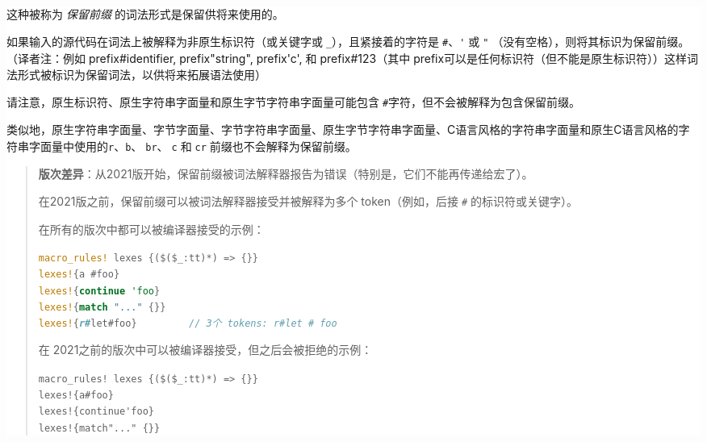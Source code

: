 这种被称为 _保留前缀_ 的词法形式是保留供将来使用的。

如果输入的源代码在词法上被解释为非原生标识符（或关键字或 `_`），且紧接着的字符是 `#`、`'` 或 `"` （没有空格），则将其标识为保留前缀。（译者注：例如 prefix#identifier, prefix"string", prefix'c', 和 prefix#123（其中 prefix可以是任何标识符（但不能是原生标识符））这样词法形式被标识为保留词法，以供将来拓展语法使用）

请注意，原生标识符、原生字符串字面量和原生字节字符串字面量可能包含 `#`字符，但不会被解释为包含保留前缀。

类似地，原生字符串字面量、字节字面量、字节字符串字面量、原生字节字符串字面量、C语言风格的字符串字面量和原生C语言风格的字符串字面量中使用的`r`、`b`、 `br`、 `c` 和 `cr` 前缀也不会解释为保留前缀。

> **版次差异**：从2021版开始，保留前缀被词法解释器报告为错误（特别是，它们不能再传递给宏了）。
>
> 在2021版之前，保留前缀可以被词法解释器接受并被解释为多个 token（例如，后接 `#` 的标识符或关键字）。
>
> 在所有的版次中都可以被编译器接受的示例：
> ```rust
> macro_rules! lexes {($($_:tt)*) => {}}
> lexes!{a #foo}
> lexes!{continue 'foo}
> lexes!{match "..." {}}
> lexes!{r#let#foo}         // 3个 tokens: r#let # foo
> ```
>
> 在 2021之前的版次中可以被编译器接受，但之后会被拒绝的示例：
> ```rust,edition2018
> macro_rules! lexes {($($_:tt)*) => {}}
> lexes!{a#foo}
> lexes!{continue'foo}
> lexes!{match"..." {}}
> ```

[Inferred types]: types/inferred.md
[Range patterns]: patterns.md#range-patterns
[Reference patterns]: patterns.md#reference-patterns
[Subpattern binding]: patterns.md#identifier-patterns
[Wildcard patterns]: patterns.md#wildcard-pattern
[arith]: expressions/operator-expr.md#arithmetic-and-logical-binary-operators
[array types]: types/array.md
[assignment]: expressions/operator-expr.md#assignment-expressions
[attributes]: attributes.md
[borrow]: expressions/operator-expr.md#borrow-operators
[closures]: expressions/closure-expr.md
[comparison]: expressions/operator-expr.md#comparison-operators
[compound]: expressions/operator-expr.md#compound-assignment-expressions
[constants]: items/constant-items.md
[dereference]: expressions/operator-expr.md#the-dereference-operator
[destructuring assignment]: expressions/underscore-expr.md
[extern crates]: items/extern-crates.md
[extern]: items/external-blocks.md
[field]: expressions/field-expr.md
[Floating-point literal expressions]: expressions/literal-expr.md#floating-point-literal-expressions
[floating-point types]: types/numeric.md#floating-point-types
[function pointer type]: types/function-pointer.md
[functions]: items/functions.md
[generics]: items/generics.md
[identifier]: identifiers.md
[if let]: expressions/if-expr.md#if-let-expressions
[Integer literal expressions]: expressions/literal-expr.md#integer-literal-expressions
[keywords]: keywords.md
[lazy-bool]: expressions/operator-expr.md#lazy-boolean-operators
[literal expressions]: expressions/literal-expr.md
[loop labels]: expressions/loop-expr.md
[macros]: macros-by-example.md
[match]: expressions/match-expr.md
[negation]: expressions/operator-expr.md#negation-operators
[negative impls]: items/implementations.md
[never type]: types/never.md
[numeric types]: types/numeric.md
[paths]: paths.md
[patterns]: patterns.md
[question]: expressions/operator-expr.md#the-question-mark-operator
[range]: expressions/range-expr.md
[rangepat]: patterns.md#range-patterns
[raw pointers]: types/pointer.md#raw-pointers-const-and-mut
[references]: types/pointer.md
[sized]: trait-bounds.md#sized
[String continuation escapes]: expressions/literal-expr.md#string-continuation-escapes
[struct expressions]: expressions/struct-expr.md
[trait bounds]: trait-bounds.md
[tuple index]: expressions/tuple-expr.md#tuple-indexing-expressions
[tuple structs]: items/structs.md
[tuple variants]: items/enumerations.md
[tuples]: types/tuple.md
[unary minus operator]: expressions/operator-expr.md#negation-operators
[use declarations]: items/use-declarations.md
[use wildcards]: items/use-declarations.md
[while let]: expressions/loop-expr.md#predicate-pattern-loops

[^nsets]: 字面量两侧的 `#` 数量必须相同。
[^nl]: 所有数字字面量允许使用 `_` 作为可视分隔符，比如：`1_234.0E+18f64`
[CStr]: ../core/ffi/struct.CStr.html